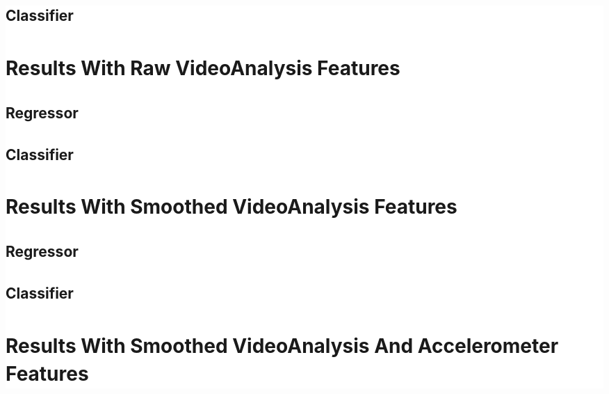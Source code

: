 <video width="720" height="406" controls>
  <source src="https://www.uio.no/english/studies/programmes/SMC-master/blog/assets/video/2022_05_19_josephcl_videoregressor.mp4" type="video/mp4">
</video>

## Classifier

<video width="720" height="406" controls>
  <source src="https://www.uio.no/english/studies/programmes/SMC-master/blog/assets/video/2022_05_19_josephcl_videoclassifier.mp4" type="video/mp4">
</video>

# Results With Raw VideoAnalysis Features

## Regressor

<video width="720" height="406" controls>
  <source src="https://www.uio.no/english/studies/programmes/SMC-master/blog/assets/video/2022_05_19_josephcl_varegressor.mp4" type="video/mp4">
</video>

## Classifier

<video width="720" height="406" controls>
  <source src="https://www.uio.no/english/studies/programmes/SMC-master/blog/assets/video/2022_05_19_josephcl_vaclassifier.mp4" type="video/mp4">
</video>

# Results With Smoothed VideoAnalysis Features

## Regressor

<video width="720" height="406" controls>
  <source src="https://www.uio.no/english/studies/programmes/SMC-master/blog/assets/video/2022_05_19_josephcl_varegressorsmooth.mp4" type="video/mp4">
</video>

## Classifier

<video width="720" height="406" controls>
  <source src="https://www.uio.no/english/studies/programmes/SMC-master/blog/assets/video/2022_05_19_josephcl_vaclassifiersmooth.mp4" type="video/mp4">
</video>

# Results With Smoothed VideoAnalysis And Accelerometer Features
